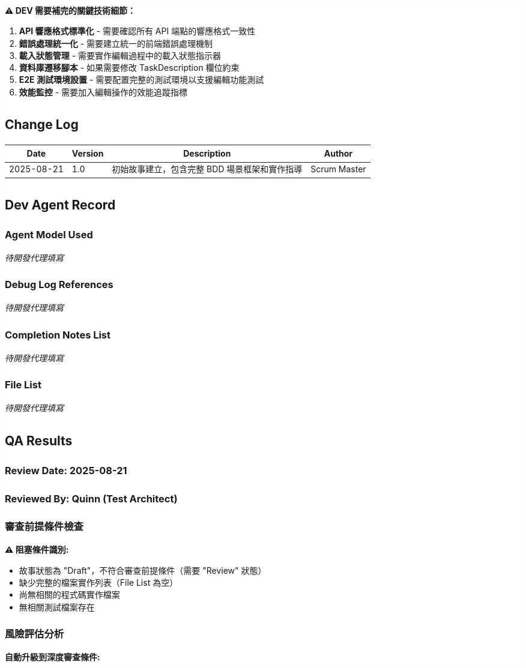 **⚠️ DEV 需要補完的關鍵技術細節：**

1. **API 響應格式標準化** - 需要確認所有 API 端點的響應格式一致性
2. **錯誤處理統一化** - 需要建立統一的前端錯誤處理機制
3. **載入狀態管理** - 需要實作編輯過程中的載入狀態指示器
4. **資料庫遷移腳本** - 如果需要修改 TaskDescription 欄位約束
5. **E2E 測試環境設置** - 需要配置完整的測試環境以支援編輯功能測試
6. **效能監控** - 需要加入編輯操作的效能追蹤指標

## Change Log

| Date       | Version | Description                                   | Author       |
| ---------- | ------- | --------------------------------------------- | ------------ |
| 2025-08-21 | 1.0     | 初始故事建立，包含完整 BDD 場景框架和實作指導 | Scrum Master |

## Dev Agent Record

### Agent Model Used

_待開發代理填寫_

### Debug Log References

_待開發代理填寫_

### Completion Notes List

_待開發代理填寫_

### File List

_待開發代理填寫_

## QA Results

### Review Date: 2025-08-21

### Reviewed By: Quinn (Test Architect)

### 審查前提條件檢查

**⚠️ 阻塞條件識別:**

- 故事狀態為 "Draft"，不符合審查前提條件（需要 "Review" 狀態）
- 缺少完整的檔案實作列表（File List 為空）
- 尚無相關的程式碼實作檔案
- 無相關測試檔案存在

### 風險評估分析

**自動升級到深度審查條件:**
